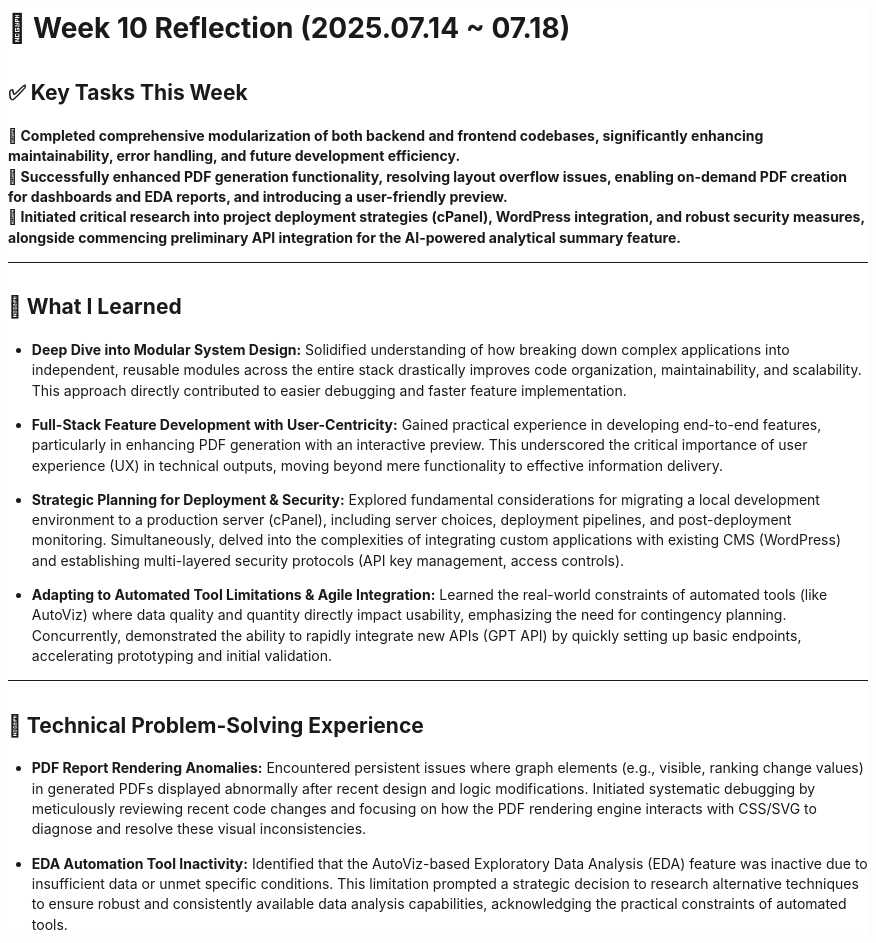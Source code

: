 # 📝 Week 10 Reflection (2025.07.14 ~ 07.18)

## ✅ Key Tasks This Week

**📌 Completed comprehensive modularization of both backend and frontend codebases, significantly enhancing maintainability, error handling, and future development efficiency.**  
**📌 Successfully enhanced PDF generation functionality, resolving layout overflow issues, enabling on-demand PDF creation for dashboards and EDA reports, and introducing a user-friendly preview.**  
**📌 Initiated critical research into project deployment strategies (cPanel), WordPress integration, and robust security measures, alongside commencing preliminary API integration for the AI-powered analytical summary feature.**  

----------

## 🧠 What I Learned

-   **Deep Dive into Modular System Design:** Solidified understanding of how breaking down complex applications into independent, reusable modules across the entire stack drastically improves code organization, maintainability, and scalability. This approach directly contributed to easier debugging and faster feature implementation.
    
-   **Full-Stack Feature Development with User-Centricity:** Gained practical experience in developing end-to-end features, particularly in enhancing PDF generation with an interactive preview. This underscored the critical importance of user experience (UX) in technical outputs, moving beyond mere functionality to effective information delivery.
    
-   **Strategic Planning for Deployment & Security:** Explored fundamental considerations for migrating a local development environment to a production server (cPanel), including server choices, deployment pipelines, and post-deployment monitoring. Simultaneously, delved into the complexities of integrating custom applications with existing CMS (WordPress) and establishing multi-layered security protocols (API key management, access controls).
    
-   **Adapting to Automated Tool Limitations & Agile Integration:** Learned the real-world constraints of automated tools (like AutoViz) where data quality and quantity directly impact usability, emphasizing the need for contingency planning. Concurrently, demonstrated the ability to rapidly integrate new APIs (GPT API) by quickly setting up basic endpoints, accelerating prototyping and initial validation.
    

----------

## 🔧 Technical Problem-Solving Experience

-   **PDF Report Rendering Anomalies:** Encountered persistent issues where graph elements (e.g., visible, ranking change values) in generated PDFs displayed abnormally after recent design and logic modifications. Initiated systematic debugging by meticulously reviewing recent code changes and focusing on how the PDF rendering engine interacts with CSS/SVG to diagnose and resolve these visual inconsistencies.
    
-   **EDA Automation Tool Inactivity:** Identified that the AutoViz-based Exploratory Data Analysis (EDA) feature was inactive due to insufficient data or unmet specific conditions. This limitation prompted a strategic decision to research alternative techniques to ensure robust and consistently available data analysis capabilities, acknowledging the practical constraints of automated tools.
    
